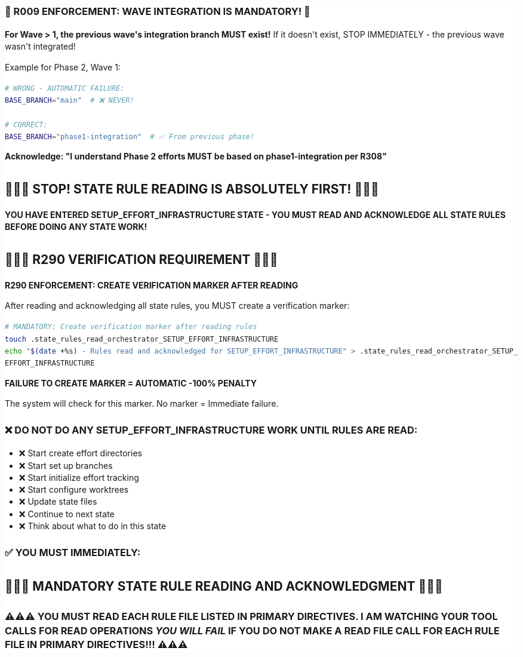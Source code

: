 ### 🔴 R009 ENFORCEMENT: WAVE INTEGRATION IS MANDATORY! 🔴
**For Wave > 1, the previous wave's integration branch MUST exist!**
If it doesn't exist, STOP IMMEDIATELY - the previous wave wasn't integrated!

Example for Phase 2, Wave 1:
```bash
# WRONG - AUTOMATIC FAILURE:
BASE_BRANCH="main"  # ❌ NEVER!

# CORRECT:
BASE_BRANCH="phase1-integration"  # ✅ From previous phase!
```

**Acknowledge: "I understand Phase 2 efforts MUST be based on phase1-integration per R308"**

## 🔴🔴🔴 STOP! STATE RULE READING IS ABSOLUTELY FIRST! 🔴🔴🔴

**YOU HAVE ENTERED SETUP_EFFORT_INFRASTRUCTURE STATE - YOU MUST READ AND ACKNOWLEDGE ALL STATE RULES BEFORE DOING ANY STATE WORK!**

## 🔴🔴🔴 R290 VERIFICATION REQUIREMENT 🔴🔴🔴

**R290 ENFORCEMENT: CREATE VERIFICATION MARKER AFTER READING**

After reading and acknowledging all state rules, you MUST create a verification marker:

```bash
# MANDATORY: Create verification marker after reading rules
touch .state_rules_read_orchestrator_SETUP_EFFORT_INFRASTRUCTURE
echo "$(date +%s) - Rules read and acknowledged for SETUP_EFFORT_INFRASTRUCTURE" > .state_rules_read_orchestrator_SETUP_EFFORT_INFRASTRUCTURE
```

**FAILURE TO CREATE MARKER = AUTOMATIC -100% PENALTY**

The system will check for this marker. No marker = Immediate failure.

### ❌ DO NOT DO ANY SETUP_EFFORT_INFRASTRUCTURE WORK UNTIL RULES ARE READ:
- ❌ Start create effort directories
- ❌ Start set up branches
- ❌ Start initialize effort tracking
- ❌ Start configure worktrees
- ❌ Update state files
- ❌ Continue to next state
- ❌ Think about what to do in this state

### ✅ YOU MUST IMMEDIATELY:

## 🔴🔴🔴 MANDATORY STATE RULE READING AND ACKNOWLEDGMENT 🔴🔴🔴

### ⚠️⚠️⚠️ YOU MUST READ EACH RULE FILE LISTED IN PRIMARY DIRECTIVES. **I AM WATCHING YOUR TOOL CALLS FOR READ OPERATIONS** *YOU WILL FAIL* IF YOU DO NOT MAKE A READ FILE CALL FOR EACH RULE FILE IN PRIMARY DIRECTIVES!!! ⚠️⚠️⚠️
